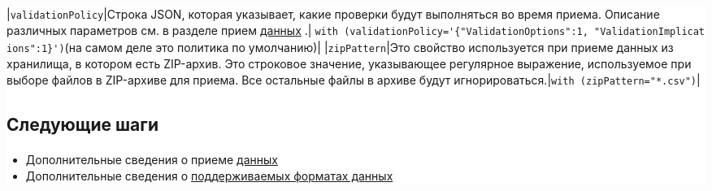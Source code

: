 |`validationPolicy`|Строка JSON, которая указывает, какие проверки будут выполняться во время приема. Описание различных параметров см. в разделе прием [данных](kusto/management/data-ingestion/index.md) .| `with (validationPolicy='{"ValidationOptions":1, "ValidationImplications":1}')`(на самом деле это политика по умолчанию)|
|`zipPattern`|Это свойство используется при приеме данных из хранилища, в котором есть ZIP-архив. Это строковое значение, указывающее регулярное выражение, используемое при выборе файлов в ZIP-архиве для приема.  Все остальные файлы в архиве будут игнорироваться.|`with (zipPattern="*.csv")`|

## <a name="next-steps"></a>Следующие шаги

* Дополнительные сведения о приеме [данных](ingest-data-overview.md)
* Дополнительные сведения о [поддерживаемых форматах данных](ingestion-supported-formats.md)
